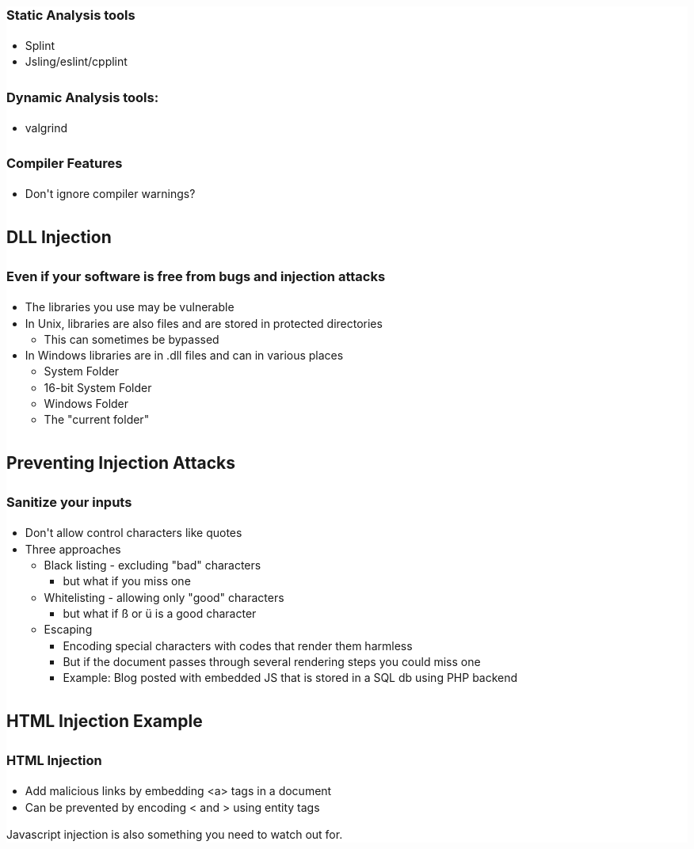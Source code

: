 ### Static Analysis tools

* Splint
* Jsling/eslint/cpplint

### Dynamic Analysis tools:

* valgrind

### Compiler Features

* Don't ignore compiler warnings?

## DLL Injection

### Even if your software is free from bugs and injection attacks

* The libraries you use may be vulnerable
* In Unix, libraries are also files and are stored in protected directories
  * This can sometimes be bypassed
* In Windows libraries are in .dll files and can in various places
  * System Folder
  * 16-bit System Folder
  * Windows Folder
  * The "current folder"

## Preventing Injection Attacks

### Sanitize your inputs

* Don't allow control characters like quotes
* Three approaches
  * Black listing - excluding "bad" characters
    * but what if you miss one
  * Whitelisting - allowing only "good" characters
    * but what if ß or ü is a good character
  * Escaping
    * Encoding special characters with codes that render them harmless
    * But if the document passes through several rendering steps you could miss one
    * Example: Blog posted with embedded JS that is stored in a SQL db using PHP backend

## HTML Injection Example

### HTML Injection

* Add malicious links by embedding \<a> tags in a document
* Can be prevented by encoding \< and > using entity tags

Javascript injection is also something you need to watch out for. 
